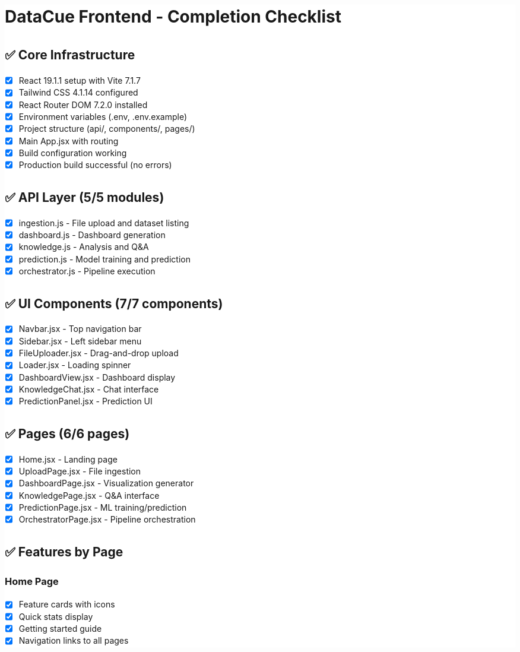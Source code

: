 # DataCue Frontend - Completion Checklist

## ✅ Core Infrastructure

- [x] React 19.1.1 setup with Vite 7.1.7
- [x] Tailwind CSS 4.1.14 configured
- [x] React Router DOM 7.2.0 installed
- [x] Environment variables (.env, .env.example)
- [x] Project structure (api/, components/, pages/)
- [x] Main App.jsx with routing
- [x] Build configuration working
- [x] Production build successful (no errors)

## ✅ API Layer (5/5 modules)

- [x] ingestion.js - File upload and dataset listing
- [x] dashboard.js - Dashboard generation
- [x] knowledge.js - Analysis and Q&A
- [x] prediction.js - Model training and prediction
- [x] orchestrator.js - Pipeline execution

## ✅ UI Components (7/7 components)

- [x] Navbar.jsx - Top navigation bar
- [x] Sidebar.jsx - Left sidebar menu
- [x] FileUploader.jsx - Drag-and-drop upload
- [x] Loader.jsx - Loading spinner
- [x] DashboardView.jsx - Dashboard display
- [x] KnowledgeChat.jsx - Chat interface
- [x] PredictionPanel.jsx - Prediction UI

## ✅ Pages (6/6 pages)

- [x] Home.jsx - Landing page
- [x] UploadPage.jsx - File ingestion
- [x] DashboardPage.jsx - Visualization generator
- [x] KnowledgePage.jsx - Q&A interface
- [x] PredictionPage.jsx - ML training/prediction
- [x] OrchestratorPage.jsx - Pipeline orchestration

## ✅ Features by Page

### Home Page

- [x] Feature cards with icons
- [x] Quick stats display
- [x] Getting started guide
- [x] Navigation links to all pages

